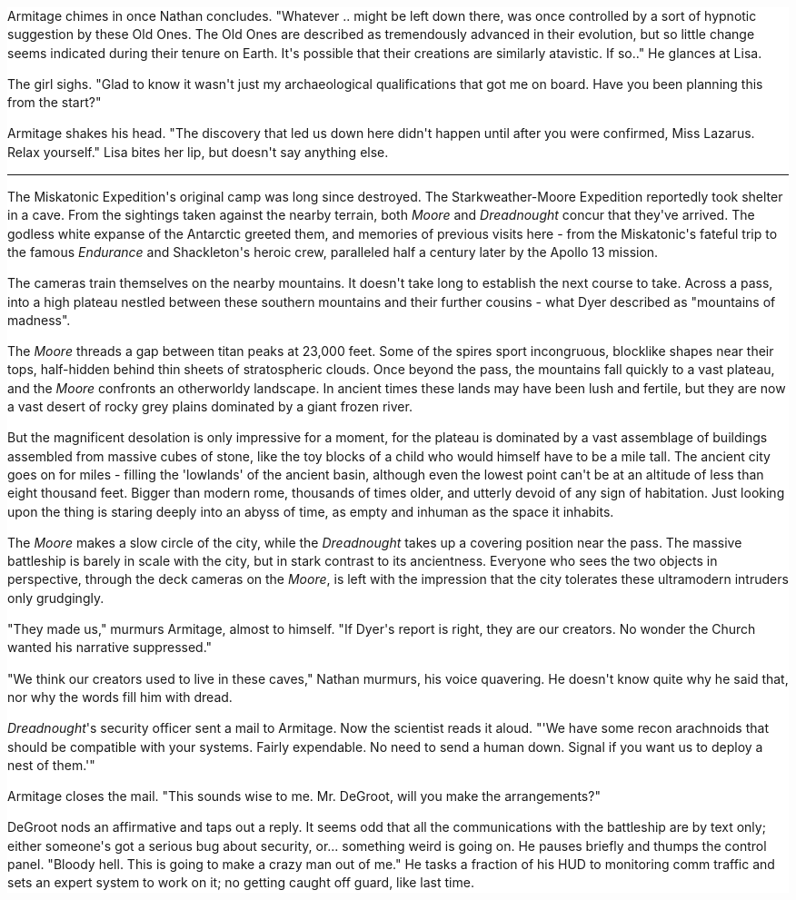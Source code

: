 Armitage chimes in once Nathan concludes. "Whatever .. might be left down there, was once controlled by a sort of hypnotic suggestion by these Old Ones. The Old Ones are described as tremendously advanced in their evolution, but so little change seems indicated during their tenure on Earth. It's possible that their creations are similarly atavistic. If so.." He glances at Lisa.

The girl sighs. "Glad to know it wasn't just my archaeological qualifications that got me on board. Have you been planning this from the start?"

Armitage shakes his head. "The discovery that led us down here didn't happen until after you were confirmed, Miss Lazarus. Relax yourself." Lisa bites her lip, but doesn't say anything else.

---

The Miskatonic Expedition's original camp was long since destroyed. The Starkweather-Moore Expedition reportedly took shelter in a cave. From the sightings taken against the nearby terrain, both _Moore_ and _Dreadnought_ concur that they've arrived. The godless white expanse of the Antarctic greeted them, and memories of previous visits here - from the Miskatonic's fateful trip to the famous _Endurance_ and Shackleton's heroic crew, paralleled half a century later by the Apollo 13 mission.

The cameras train themselves on the nearby mountains. It doesn't take long to establish the next course to take. Across a pass, into a high plateau nestled between these southern mountains and their further cousins - what Dyer described as "mountains of madness".

The _Moore_ threads a gap between titan peaks at 23,000 feet. Some of the spires sport incongruous, blocklike shapes near their tops, half-hidden behind thin sheets of stratospheric clouds. Once beyond the pass, the mountains fall quickly to a vast plateau, and the _Moore_ confronts an otherworldy landscape. In ancient times these lands may have been lush and fertile, but they are now a vast desert of rocky grey plains dominated by a giant frozen river.

But the magnificent desolation is only impressive for a moment, for the plateau is dominated by a vast assemblage of buildings assembled from massive cubes of stone, like the toy blocks of a child who would himself have to be a mile tall. The ancient city goes on for miles - filling the 'lowlands' of the ancient basin, although even the lowest point can't be at an altitude of less than eight thousand feet. Bigger than modern rome, thousands of times older, and utterly devoid of any sign of habitation. Just looking upon the thing is staring deeply into an abyss of time, as empty and inhuman as the space it inhabits.

The _Moore_ makes a slow circle of the city, while the _Dreadnought_ takes up a covering position near the pass. The massive battleship is barely in scale with the city, but in stark contrast to its ancientness. Everyone who sees the two objects in perspective, through the deck cameras on the _Moore_, is left with the impression that the city tolerates these ultramodern intruders only grudgingly.

"They made us," murmurs Armitage, almost to himself. "If Dyer's report is right, they are our creators. No wonder the Church wanted his narrative suppressed."

"We think our creators used to live in these caves," Nathan murmurs, his voice quavering. He doesn't know quite why he said that, nor why the words fill him with dread.

_Dreadnought_'s security officer sent a mail to Armitage. Now the scientist reads it aloud. "'We have some recon arachnoids that should be compatible with your systems. Fairly expendable. No need to send a human down. Signal if you want us to deploy a nest of them.'"

Armitage closes the mail. "This sounds wise to me. Mr. DeGroot, will you make the arrangements?"

DeGroot nods an affirmative and taps out a reply. It seems odd that all the communications with the battleship are by text only; either someone's got a serious bug about security, or... something weird is going on. He pauses briefly and thumps the control panel. "Bloody hell. This is going to make a crazy man out of me." He tasks a fraction of his HUD to monitoring comm traffic and sets an expert system to work on it; no getting caught off guard, like last time.
